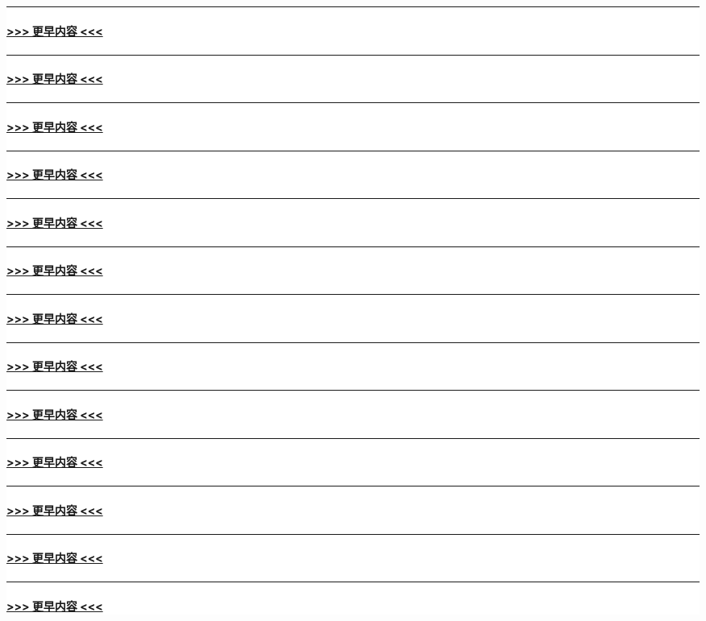 ----
#### [ >>> 更早内容 <<< ](../indexes/link2.md-earlier.md?t=12122111)

----
#### [ >>> 更早内容 <<< ](../indexes/link2.md-earlier.md?t=12122122)

----
#### [ >>> 更早内容 <<< ](../indexes/link2.md-earlier.md?t=12122133)

----
#### [ >>> 更早内容 <<< ](../indexes/link2.md-earlier.md?t=12122144)

----
#### [ >>> 更早内容 <<< ](../indexes/link2.md-earlier.md?t=12122155)

----
#### [ >>> 更早内容 <<< ](../indexes/link2.md-earlier.md?t=12122201)

----
#### [ >>> 更早内容 <<< ](../indexes/link2.md-earlier.md?t=12122211)

----
#### [ >>> 更早内容 <<< ](../indexes/link2.md-earlier.md?t=12122222)

----
#### [ >>> 更早内容 <<< ](../indexes/link2.md-earlier.md?t=12122233)

----
#### [ >>> 更早内容 <<< ](../indexes/link2.md-earlier.md?t=12122244)

----
#### [ >>> 更早内容 <<< ](../indexes/link2.md-earlier.md?t=12122255)

----
#### [ >>> 更早内容 <<< ](../indexes/link2.md-earlier.md?t=12122301)

----
#### [ >>> 更早内容 <<< ](../indexes/link2.md-earlier.md?t=12122311)
